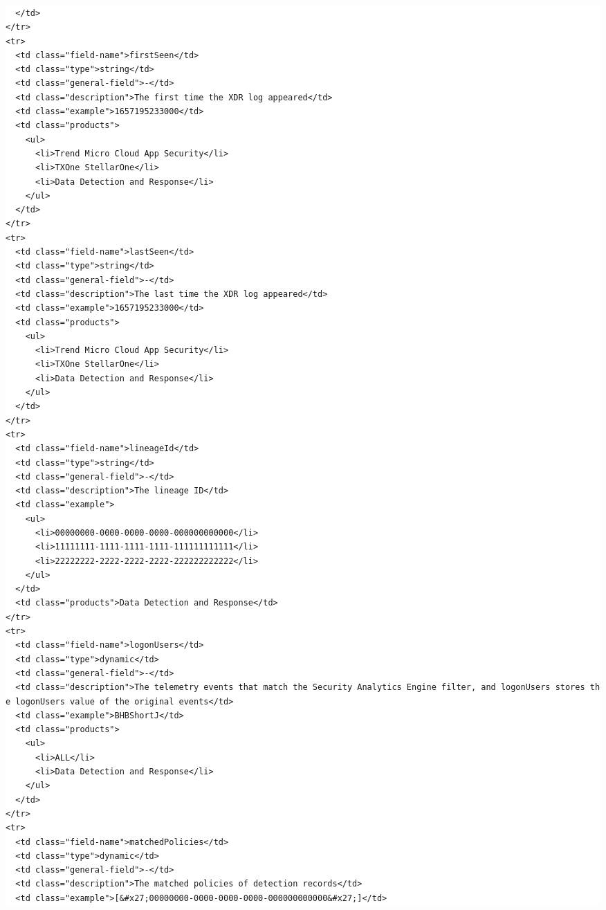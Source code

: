       </td>
    </tr>
    <tr>
      <td class="field-name">firstSeen</td>
      <td class="type">string</td>
      <td class="general-field">-</td>
      <td class="description">The first time the XDR log appeared</td>
      <td class="example">1657195233000</td>
      <td class="products">
        <ul>
          <li>Trend Micro Cloud App Security</li>
          <li>TXOne StellarOne</li>
          <li>Data Detection and Response</li>
        </ul>
      </td>
    </tr>
    <tr>
      <td class="field-name">lastSeen</td>
      <td class="type">string</td>
      <td class="general-field">-</td>
      <td class="description">The last time the XDR log appeared</td>
      <td class="example">1657195233000</td>
      <td class="products">
        <ul>
          <li>Trend Micro Cloud App Security</li>
          <li>TXOne StellarOne</li>
          <li>Data Detection and Response</li>
        </ul>
      </td>
    </tr>
    <tr>
      <td class="field-name">lineageId</td>
      <td class="type">string</td>
      <td class="general-field">-</td>
      <td class="description">The lineage ID</td>
      <td class="example">
        <ul>
          <li>00000000-0000-0000-0000-000000000000</li>
          <li>11111111-1111-1111-1111-111111111111</li>
          <li>22222222-2222-2222-2222-222222222222</li>
        </ul>
      </td>
      <td class="products">Data Detection and Response</td>
    </tr>
    <tr>
      <td class="field-name">logonUsers</td>
      <td class="type">dynamic</td>
      <td class="general-field">-</td>
      <td class="description">The telemetry events that match the Security Analytics Engine filter, and logonUsers stores the logonUsers value of the original events</td>
      <td class="example">BHBShortJ</td>
      <td class="products">
        <ul>
          <li>ALL</li>
          <li>Data Detection and Response</li>
        </ul>
      </td>
    </tr>
    <tr>
      <td class="field-name">matchedPolicies</td>
      <td class="type">dynamic</td>
      <td class="general-field">-</td>
      <td class="description">The matched policies of detection records</td>
      <td class="example">[&#x27;00000000-0000-0000-0000-000000000000&#x27;]</td>